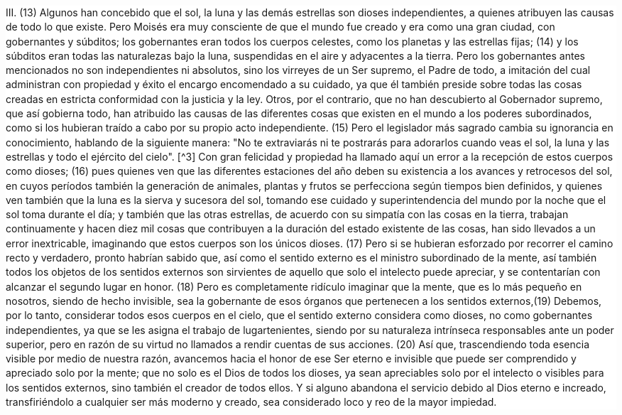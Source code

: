 III. <span id="v13">(13)</span> Algunos han concebido que el sol, la luna y las demás estrellas son dioses independientes, a quienes atribuyen las causas de todo lo que existe. Pero Moisés era muy consciente de que el mundo fue creado y era como una gran ciudad, con gobernantes y súbditos; los gobernantes eran todos los cuerpos celestes, como los planetas y las estrellas fijas; <span id="v14">(14)</span> y los súbditos eran todas las naturalezas bajo la luna, suspendidas en el aire y adyacentes a la tierra. Pero los gobernantes antes mencionados no son independientes ni absolutos, sino los virreyes de un Ser supremo, el Padre de todo, a imitación del cual administran con propiedad y éxito el encargo encomendado a su cuidado, ya que él también preside sobre todas las cosas creadas en estricta conformidad con la justicia y la ley. Otros, por el contrario, que no han descubierto al Gobernador supremo, que así gobierna todo, han atribuido las causas de las diferentes cosas que existen en el mundo a los poderes subordinados, como si los hubieran traído a cabo por su propio acto independiente. <span id="v15">(15)</span> Pero el legislador más sagrado cambia su ignorancia en conocimiento, hablando de la siguiente manera: "No te extraviarás ni te postrarás para adorarlos cuando veas el sol, la luna y las estrellas y todo el ejército del cielo". [^3] Con gran felicidad y propiedad ha llamado aquí un error a la recepción de estos cuerpos como dioses; <span id="v16">(16)</span> pues quienes ven que las diferentes estaciones del año deben su existencia a los avances y retrocesos del sol, en cuyos períodos también la generación de animales, plantas y frutos se perfecciona según tiempos bien definidos, y quienes ven también que la luna es la sierva y sucesora del sol, tomando ese cuidado y superintendencia del mundo por la noche que el sol toma durante el día; y también que las otras estrellas, de acuerdo con su simpatía con las cosas en la tierra, trabajan continuamente y hacen diez mil cosas que contribuyen a la duración del estado existente de las cosas, han sido llevados a un error inextricable, imaginando que estos cuerpos son los únicos dioses. <span id="v17">(17)</span> Pero si se hubieran esforzado por recorrer el camino recto y verdadero, pronto habrían sabido que, así como el sentido externo es el ministro subordinado de la mente, así también todos los objetos de los sentidos externos son sirvientes de aquello que solo el intelecto puede apreciar, y se contentarían con alcanzar el segundo lugar en honor. <span id="v18">(18)</span> Pero es completamente ridículo imaginar que la mente, que es lo más pequeño en nosotros, siendo de hecho invisible, sea la gobernante de esos órganos que pertenecen a los sentidos externos,<span id="v19">(19)</span> Debemos, por lo tanto, considerar todos esos cuerpos en el cielo, que el sentido externo considera como dioses, no como gobernantes independientes, ya que se les asigna el trabajo de lugartenientes, siendo por su naturaleza intrínseca responsables ante un poder superior, pero en razón de su virtud no llamados a rendir cuentas de sus acciones. <span id="v20">(20)</span> Así que, trascendiendo toda esencia visible por medio de nuestra razón, avancemos hacia el honor de ese Ser eterno e invisible que puede ser comprendido y apreciado solo por la mente; que no solo es el Dios de todos los dioses, ya sean apreciables solo por el intelecto o visibles para los sentidos externos, sino también el creador de todos ellos. Y si alguno abandona el servicio debido al Dios eterno e increado, transfiriéndolo a cualquier ser más moderno y creado, sea considerado loco y reo de la mayor impiedad.
